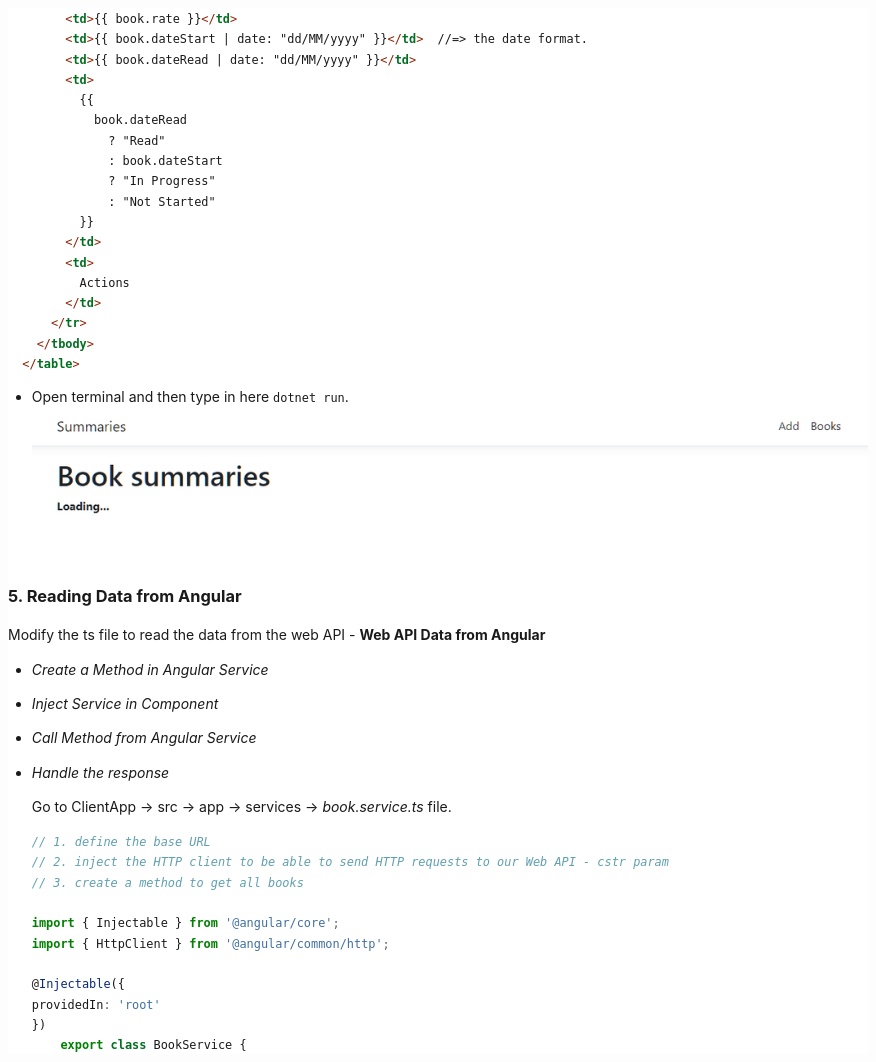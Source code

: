   ```HTML
		  <td>{{ book.rate }}</td>
		  <td>{{ book.dateStart | date: "dd/MM/yyyy" }}</td>  //=> the date format.
		  <td>{{ book.dateRead | date: "dd/MM/yyyy" }}</td>
		  <td>
			{{
			  book.dateRead
				? "Read"
				: book.dateStart
				? "In Progress"
				: "Not Started"
			}}
		  </td>
		  <td>
			Actions
		  </td>
		</tr>
	  </tbody>
	</table>

  ```
 - Open terminal and then type in here ```dotnet run```.  
   ![Home page - naviagtion](images/books.png)   

<br/>

### 5. Reading Data from Angular
Modify the ts file to read the data from the web API - **Web API Data from Angular** 
- *Create a Method in Angular Service*  
- *Inject Service in Component*
- *Call Method from Angular Service*
- *Handle the response*  
  
  Go to ClientApp -> src -> app -> services -> *book.service.ts* file.  
	```TypeScript
	// 1. define the base URL
	// 2. inject the HTTP client to be able to send HTTP requests to our Web API - cstr param
	// 3. create a method to get all books

	import { Injectable } from '@angular/core';
	import { HttpClient } from '@angular/common/http';

	@Injectable({
	providedIn: 'root'
	})
		export class BookService {
